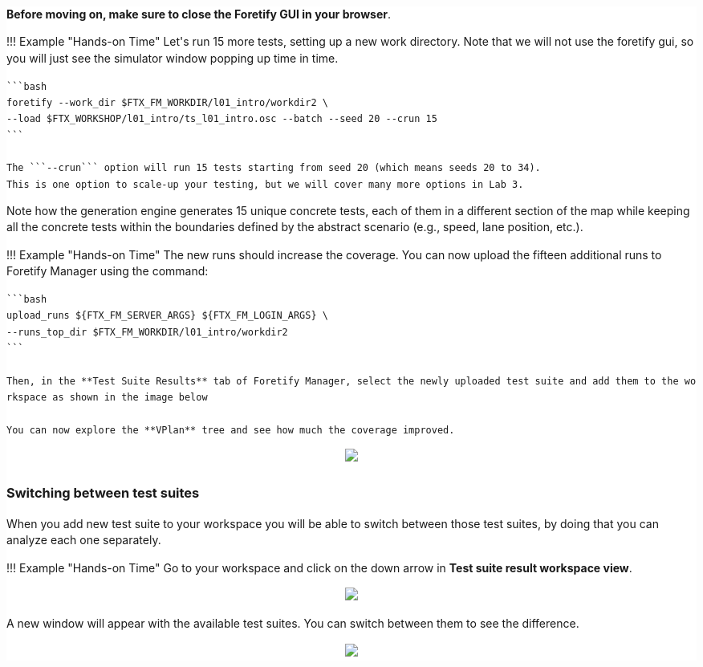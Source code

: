 **Before moving on, make sure to close the Foretify GUI in your browser**.

!!! Example "Hands-on Time"
    Let's run 15 more tests, setting up a new work directory. Note that we will not use the foretify gui, so you will just see the simulator window popping up time in time.

    ```bash
    foretify --work_dir $FTX_FM_WORKDIR/l01_intro/workdir2 \
    --load $FTX_WORKSHOP/l01_intro/ts_l01_intro.osc --batch --seed 20 --crun 15
    ```

    The ```--crun``` option will run 15 tests starting from seed 20 (which means seeds 20 to 34). 
    This is one option to scale-up your testing, but we will cover many more options in Lab 3.

Note how the generation engine generates 15 unique concrete tests, each of them in a different section of the map while keeping all the concrete tests within the boundaries defined by the abstract scenario (e.g., speed, lane position, etc.).

!!! Example "Hands-on Time"
    The new runs should increase the coverage. You can now upload the fifteen additional runs to Foretify Manager using the command:

    ```bash
    upload_runs ${FTX_FM_SERVER_ARGS} ${FTX_FM_LOGIN_ARGS} \
    --runs_top_dir $FTX_FM_WORKDIR/l01_intro/workdir2
    ```

    Then, in the **Test Suite Results** tab of Foretify Manager, select the newly uploaded test suite and add them to the workspace as shown in the image below

    You can now explore the **VPlan** tree and see how much the coverage improved.

<p align="center">
  <a href="images/l01_add_ws_1.png" target="_blank">
    <img src="images/l01_add_ws_1.png">
  </a>
</p>

### Switching between test suites

When you add new test suite to your workspace you will be able to switch between those test suites, by doing that you can analyze each one separately.

!!! Example "Hands-on Time"
    Go to your workspace and click on the down arrow in **Test suite result workspace view**.

<p align="center">
  <a href="images/l01_switch_ws_1.png" target="_blank">
    <img src="images/l01_switch_ws_1.png">
  </a>
</p>

A new window will appear with the available test suites. You can switch between them to see the difference.

<p align="center">
  <a href="images/l01_switch_ws_2.png" target="_blank">
    <img src="images/l01_switch_ws_2.png" width="50%">
  </a>
</p>
